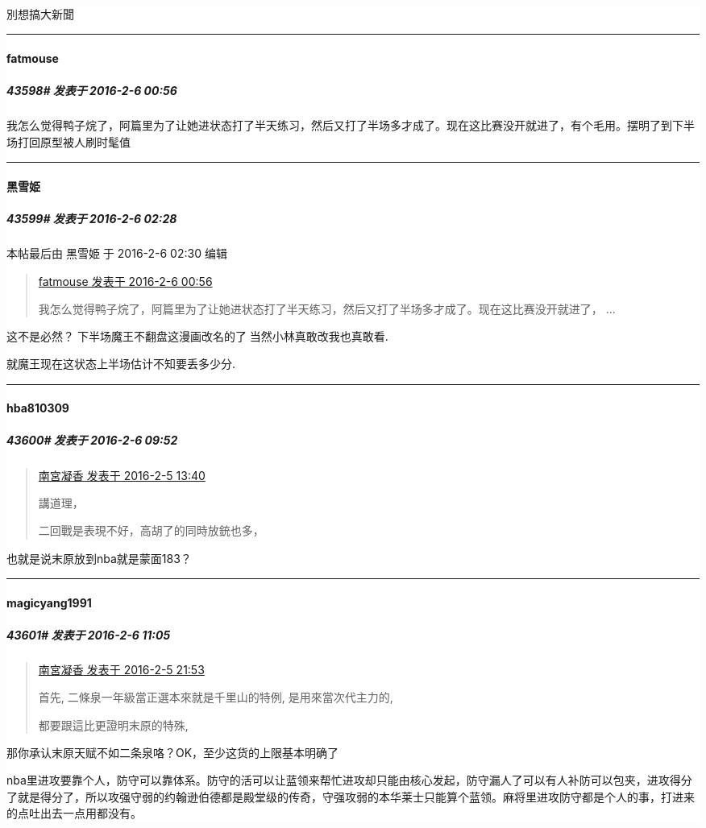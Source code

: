 別想搞大新聞


-----

####  fatmouse  
##### 43598#       发表于 2016-2-6 00:56


我怎么觉得鸭子烷了，阿篇里为了让她进状态打了半天练习，然后又打了半场多才成了。现在这比赛没开就进了，有个毛用。摆明了到下半场打回原型被人刷时髦值


-----

####  黑雪姫  
##### 43599#       发表于 2016-2-6 02:28


 本帖最后由 黑雪姫 于 2016-2-6 02:30 编辑 
<blockquote><a href="httphttps://bbs.saraba1st.com/2b/forum.php?mod=redirect&amp;amp;goto=findpost&amp;amp;pid=31504082&amp;amp;ptid=821720" target="_blank">fatmouse 发表于 2016-2-6 00:56</a>

我怎么觉得鸭子烷了，阿篇里为了让她进状态打了半天练习，然后又打了半场多才成了。现在这比赛没开就进了， ...</blockquote>

这不是必然？ 下半场魔王不翻盘这漫画改名的了 当然小林真敢改我也真敢看.

就魔王现在这状态上半场估计不知要丢多少分.


-----

####  hba810309  
##### 43600#       发表于 2016-2-6 09:52


<blockquote><a href="httphttps://bbs.saraba1st.com/2b/forum.php?mod=redirect&amp;goto=findpost&amp;pid=31499434&amp;ptid=821720" target="_blank">南宮凝香 发表于 2016-2-5 13:40</a>

講道理，


二回戰是表現不好，高胡了的同時放銃也多，</blockquote>
也就是说末原放到nba就是蒙面183？


-----

####  magicyang1991  
##### 43601#       发表于 2016-2-6 11:05


<blockquote><a href="httphttps://bbs.saraba1st.com/2b/forum.php?mod=redirect&amp;goto=findpost&amp;pid=31502996&amp;ptid=821720" target="_blank">南宮凝香 发表于 2016-2-5 21:53</a>

首先, 二條泉一年級當正選本來就是千里山的特例, 是用來當次代主力的,

都要跟這比更證明末原的特殊,</blockquote>
那你承认末原天赋不如二条泉咯？OK，至少这货的上限基本明确了

nba里进攻要靠个人，防守可以靠体系。防守的活可以让蓝领来帮忙进攻却只能由核心发起，防守漏人了可以有人补防可以包夹，进攻得分了就是得分了，所以攻强守弱的约翰逊伯德都是殿堂级的传奇，守强攻弱的本华莱士只能算个蓝领。麻将里进攻防守都是个人的事，打进来的点吐出去一点用都没有。
